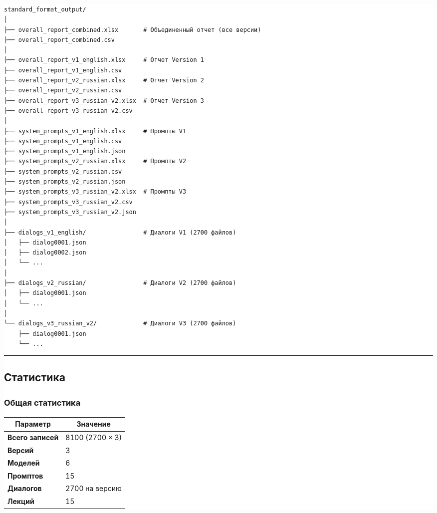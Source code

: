 ```
standard_format_output/
│
├── overall_report_combined.xlsx       # Объединенный отчет (все версии)
├── overall_report_combined.csv
│
├── overall_report_v1_english.xlsx     # Отчет Version 1
├── overall_report_v1_english.csv
├── overall_report_v2_russian.xlsx     # Отчет Version 2
├── overall_report_v2_russian.csv
├── overall_report_v3_russian_v2.xlsx  # Отчет Version 3
├── overall_report_v3_russian_v2.csv
│
├── system_prompts_v1_english.xlsx     # Промпты V1
├── system_prompts_v1_english.csv
├── system_prompts_v1_english.json
├── system_prompts_v2_russian.xlsx     # Промпты V2
├── system_prompts_v2_russian.csv
├── system_prompts_v2_russian.json
├── system_prompts_v3_russian_v2.xlsx  # Промпты V3
├── system_prompts_v3_russian_v2.csv
├── system_prompts_v3_russian_v2.json
│
├── dialogs_v1_english/                # Диалоги V1 (2700 файлов)
│   ├── dialog0001.json
│   ├── dialog0002.json
│   └── ...
│
├── dialogs_v2_russian/                # Диалоги V2 (2700 файлов)
│   ├── dialog0001.json
│   └── ...
│
└── dialogs_v3_russian_v2/             # Диалоги V3 (2700 файлов)
    ├── dialog0001.json
    └── ...
```

---

## Статистика

### Общая статистика

| Параметр | Значение |
|----------|---------|
| **Всего записей** | 8100 (2700 × 3) |
| **Версий** | 3 |
| **Моделей** | 6 |
| **Промптов** | 15 |
| **Диалогов** | 2700 на версию |
| **Лекций** | 15 |
